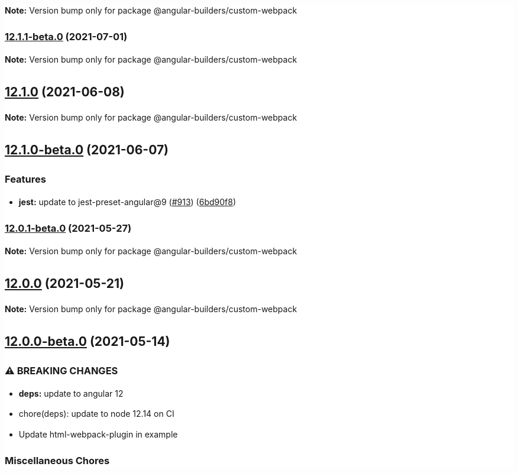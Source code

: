 **Note:** Version bump only for package @angular-builders/custom-webpack

### [12.1.1-beta.0](https://github.com/just-jeb/angular-builders/compare/@angular-builders/custom-webpack@12.1.0...@angular-builders/custom-webpack@12.1.1-beta.0) (2021-07-01)

**Note:** Version bump only for package @angular-builders/custom-webpack

## [12.1.0](https://github.com/just-jeb/angular-builders/compare/@angular-builders/custom-webpack@12.1.0-beta.0...@angular-builders/custom-webpack@12.1.0) (2021-06-08)

**Note:** Version bump only for package @angular-builders/custom-webpack

## [12.1.0-beta.0](https://github.com/just-jeb/angular-builders/compare/@angular-builders/custom-webpack@12.0.1-beta.0...@angular-builders/custom-webpack@12.1.0-beta.0) (2021-06-07)

### Features

- **jest:** update to jest-preset-angular@9 ([#913](https://github.com/just-jeb/angular-builders/issues/913)) ([6bd90f8](https://github.com/just-jeb/angular-builders/commit/6bd90f898289466832f91cde9e1304955a7d43e3))

### [12.0.1-beta.0](https://github.com/just-jeb/angular-builders/compare/@angular-builders/custom-webpack@12.0.0...@angular-builders/custom-webpack@12.0.1-beta.0) (2021-05-27)

**Note:** Version bump only for package @angular-builders/custom-webpack

## [12.0.0](https://github.com/just-jeb/angular-builders/compare/@angular-builders/custom-webpack@12.0.0-beta.0...@angular-builders/custom-webpack@12.0.0) (2021-05-21)

**Note:** Version bump only for package @angular-builders/custom-webpack

## [12.0.0-beta.0](https://github.com/just-jeb/angular-builders/compare/@angular-builders/custom-webpack@11.1.2-beta.0...@angular-builders/custom-webpack@12.0.0-beta.0) (2021-05-14)

### ⚠ BREAKING CHANGES

- **deps:** update to angular 12

- chore(deps): update to node 12.14 on CI

- Update html-webpack-plugin in example

### Miscellaneous Chores
